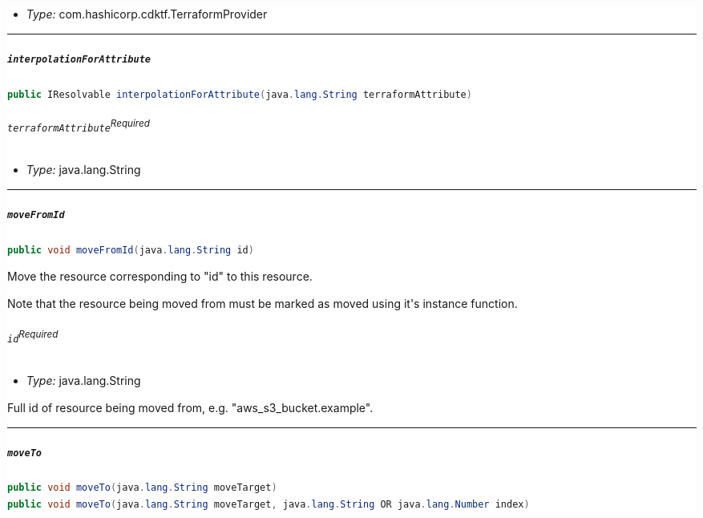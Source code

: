 - *Type:* com.hashicorp.cdktf.TerraformProvider

---

##### `interpolationForAttribute` <a name="interpolationForAttribute" id="@cdktf/provider-azurerm.sentinelDataConnectorMicrosoftDefenderAdvancedThreatProtection.SentinelDataConnectorMicrosoftDefenderAdvancedThreatProtection.interpolationForAttribute"></a>

```java
public IResolvable interpolationForAttribute(java.lang.String terraformAttribute)
```

###### `terraformAttribute`<sup>Required</sup> <a name="terraformAttribute" id="@cdktf/provider-azurerm.sentinelDataConnectorMicrosoftDefenderAdvancedThreatProtection.SentinelDataConnectorMicrosoftDefenderAdvancedThreatProtection.interpolationForAttribute.parameter.terraformAttribute"></a>

- *Type:* java.lang.String

---

##### `moveFromId` <a name="moveFromId" id="@cdktf/provider-azurerm.sentinelDataConnectorMicrosoftDefenderAdvancedThreatProtection.SentinelDataConnectorMicrosoftDefenderAdvancedThreatProtection.moveFromId"></a>

```java
public void moveFromId(java.lang.String id)
```

Move the resource corresponding to "id" to this resource.

Note that the resource being moved from must be marked as moved using it's instance function.

###### `id`<sup>Required</sup> <a name="id" id="@cdktf/provider-azurerm.sentinelDataConnectorMicrosoftDefenderAdvancedThreatProtection.SentinelDataConnectorMicrosoftDefenderAdvancedThreatProtection.moveFromId.parameter.id"></a>

- *Type:* java.lang.String

Full id of resource being moved from, e.g. "aws_s3_bucket.example".

---

##### `moveTo` <a name="moveTo" id="@cdktf/provider-azurerm.sentinelDataConnectorMicrosoftDefenderAdvancedThreatProtection.SentinelDataConnectorMicrosoftDefenderAdvancedThreatProtection.moveTo"></a>

```java
public void moveTo(java.lang.String moveTarget)
public void moveTo(java.lang.String moveTarget, java.lang.String OR java.lang.Number index)
```
